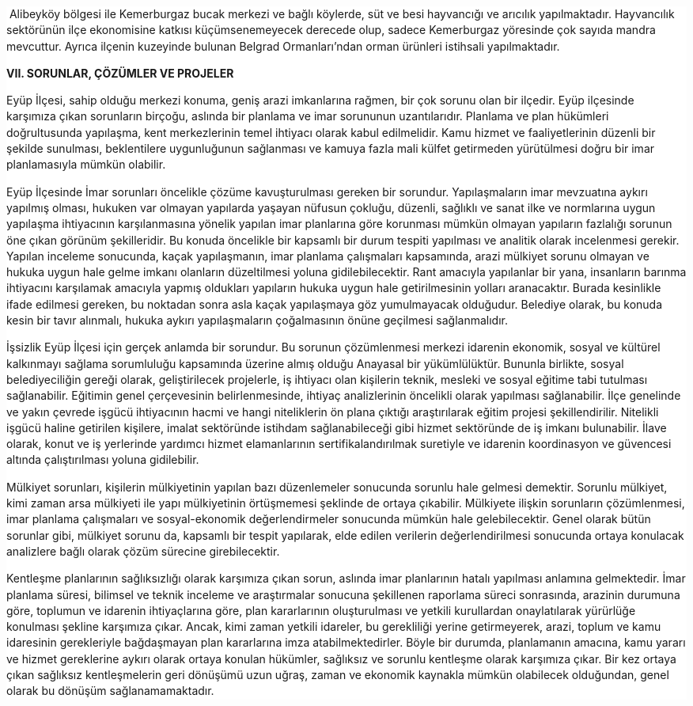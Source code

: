  Alibeyköy bölgesi ile Kemerburgaz bucak merkezi ve bağlı köylerde, süt ve besi hayvancığı ve arıcılık yapılmaktadır. Hayvancılık sektörünün ilçe ekonomisine katkısı küçümsenemeyecek derecede olup, sadece Kemerburgaz yöresinde çok sayıda mandra mevcuttur. Ayrıca ilçenin kuzeyinde bulunan Belgrad Ormanları’ndan orman ürünleri istihsali yapılmaktadır.

**VII. SORUNLAR, ÇÖZÜMLER VE PROJELER**

Eyüp İlçesi, sahip olduğu merkezi konuma, geniş arazi imkanlarına rağmen, bir çok sorunu olan bir ilçedir. Eyüp ilçesinde karşımıza çıkan sorunların birçoğu, aslında bir planlama ve imar sorununun uzantılarıdır. Planlama ve plan hükümleri doğrultusunda yapılaşma, kent merkezlerinin temel ihtiyacı olarak kabul edilmelidir. Kamu hizmet ve faaliyetlerinin düzenli bir şekilde sunulması, beklentilere uygunluğunun sağlanması ve kamuya fazla mali külfet getirmeden yürütülmesi doğru bir imar planlamasıyla mümkün olabilir.

Eyüp İlçesinde İmar sorunları öncelikle çözüme kavuşturulması gereken bir sorundur. Yapılaşmaların imar mevzuatına aykırı yapılmış olması, hukuken var olmayan yapılarda yaşayan nüfusun çokluğu, düzenli, sağlıklı ve sanat ilke ve normlarına uygun yapılaşma ihtiyacının karşılanmasına yönelik yapılan imar planlarına göre korunması mümkün olmayan yapıların fazlalığı sorunun öne çıkan görünüm şekilleridir. Bu konuda öncelikle bir kapsamlı bir durum tespiti yapılması ve analitik olarak incelenmesi gerekir. Yapılan inceleme sonucunda, kaçak yapılaşmanın, imar planlama çalışmaları kapsamında, arazi mülkiyet sorunu olmayan ve hukuka uygun hale gelme imkanı olanların düzeltilmesi yoluna gidilebilecektir. Rant amacıyla yapılanlar bir yana, insanların barınma ihtiyacını karşılamak amacıyla yapmış oldukları yapıların hukuka uygun hale getirilmesinin yolları aranacaktır. Burada kesinlikle ifade edilmesi gereken, bu noktadan sonra asla kaçak yapılaşmaya göz yumulmayacak olduğudur. Belediye olarak, bu konuda kesin bir tavır alınmalı, hukuka aykırı yapılaşmaların çoğalmasının önüne geçilmesi sağlanmalıdır.

İşsizlik Eyüp İlçesi için gerçek anlamda bir sorundur. Bu sorunun çözümlenmesi merkezi idarenin ekonomik, sosyal ve kültürel kalkınmayı sağlama sorumluluğu kapsamında üzerine almış olduğu Anayasal bir yükümlülüktür. Bununla birlikte, sosyal belediyeciliğin gereği olarak, geliştirilecek projelerle, iş ihtiyacı olan kişilerin teknik, mesleki ve sosyal eğitime tabi tutulması sağlanabilir. Eğitimin genel çerçevesinin belirlenmesinde, ihtiyaç analizlerinin öncelikli olarak yapılması sağlanabilir. İlçe genelinde ve yakın çevrede işgücü ihtiyacının hacmi ve hangi niteliklerin ön plana çıktığı araştırılarak eğitim projesi şekillendirilir. Nitelikli işgücü haline getirilen kişilere, imalat sektöründe istihdam sağlanabileceği gibi hizmet sektöründe de iş imkanı bulunabilir. İlave olarak, konut ve iş yerlerinde yardımcı hizmet elamanlarının sertifikalandırılmak suretiyle ve idarenin koordinasyon ve güvencesi altında çalıştırılması yoluna gidilebilir.

Mülkiyet sorunları, kişilerin mülkiyetinin yapılan bazı düzenlemeler sonucunda sorunlu hale gelmesi demektir. Sorunlu mülkiyet, kimi zaman arsa mülkiyeti ile yapı mülkiyetinin örtüşmemesi şeklinde de ortaya çıkabilir. Mülkiyete ilişkin sorunların çözümlenmesi, imar planlama çalışmaları ve sosyal-ekonomik değerlendirmeler sonucunda mümkün hale gelebilecektir. Genel olarak bütün sorunlar gibi, mülkiyet sorunu da, kapsamlı bir tespit yapılarak, elde edilen verilerin değerlendirilmesi sonucunda ortaya konulacak analizlere bağlı olarak çözüm sürecine girebilecektir.

Kentleşme planlarının sağlıksızlığı olarak karşımıza çıkan sorun, aslında imar planlarının hatalı yapılması anlamına gelmektedir. İmar planlama süresi, bilimsel ve teknik inceleme ve araştırmalar sonucuna şekillenen raporlama süreci sonrasında, arazinin durumuna göre, toplumun ve idarenin ihtiyaçlarına göre, plan kararlarının oluşturulması ve yetkili kurullardan onaylatılarak yürürlüğe konulması şekline karşımıza çıkar. Ancak, kimi zaman yetkili idareler, bu gerekliliği yerine getirmeyerek, arazi, toplum ve kamu idaresinin gerekleriyle bağdaşmayan plan kararlarına imza atabilmektedirler. Böyle bir durumda, planlamanın amacına, kamu yararı ve hizmet gereklerine aykırı olarak ortaya konulan hükümler, sağlıksız ve sorunlu kentleşme olarak karşımıza çıkar. Bir kez ortaya çıkan sağlıksız kentleşmelerin geri dönüşümü uzun uğraş, zaman ve ekonomik kaynakla mümkün olabilecek olduğundan, genel olarak bu dönüşüm sağlanamamaktadır.
